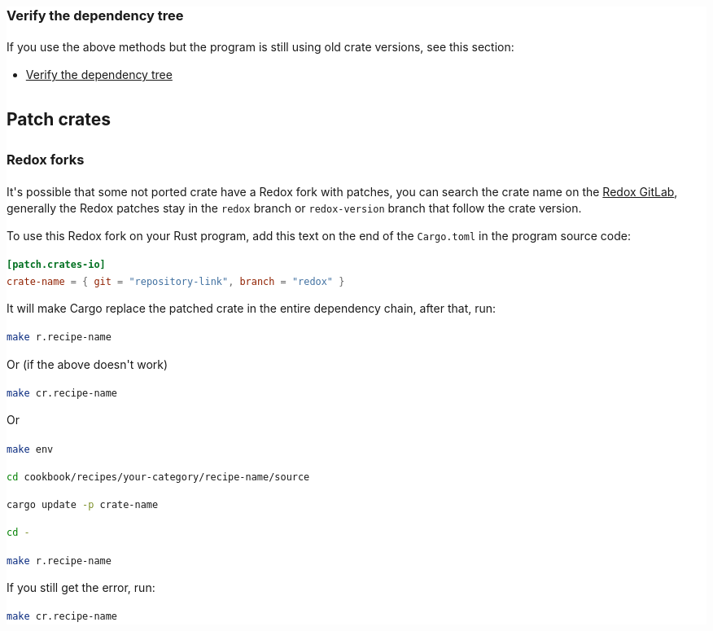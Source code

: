 ### Verify the dependency tree

If you use the above methods but the program is still using old crate versions, see this section:

- [Verify the dependency tree](./troubleshooting.md#verify-the-dependency-tree)

## Patch crates

### Redox forks

It's possible that some not ported crate have a Redox fork with patches, you can search the crate name on the [Redox GitLab](https://gitlab.redox-os.org/), generally the Redox patches stay in the `redox` branch or `redox-version` branch that follow the crate version.

To use this Redox fork on your Rust program, add this text on the end of the `Cargo.toml` in the program source code:

```toml
[patch.crates-io]
crate-name = { git = "repository-link", branch = "redox" }
```

It will make Cargo replace the patched crate in the entire dependency chain, after that, run:

```sh
make r.recipe-name
```

Or (if the above doesn't work)

```sh
make cr.recipe-name
```

Or

```sh
make env
```

```sh
cd cookbook/recipes/your-category/recipe-name/source
```

```sh
cargo update -p crate-name
```

```sh
cd -
```

```sh
make r.recipe-name
```

If you still get the error, run:

```sh
make cr.recipe-name
```
